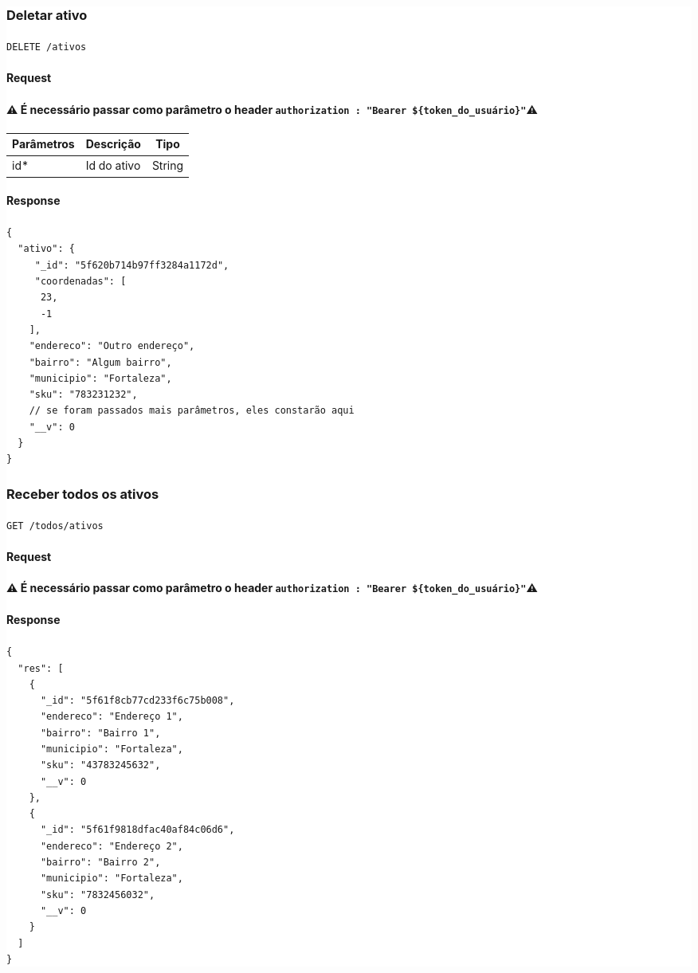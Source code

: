 ### Deletar ativo

`DELETE /ativos`

#### Request

#### :warning: É necessário passar como parâmetro o header `authorization : "Bearer ${token_do_usuário}"`:warning:

| Parâmetros | Descrição   | Tipo   |
| ---------- | ----------- | ------ |
| id\*       | Id do ativo | String |

#### Response

```
{
  "ativo": {
	 "_id": "5f620b714b97ff3284a1172d",
     "coordenadas": [
      23,
      -1
    ],
    "endereco": "Outro endereço",
    "bairro": "Algum bairro",
    "municipio": "Fortaleza",
    "sku": "783231232",
    // se foram passados mais parâmetros, eles constarão aqui
    "__v": 0
  }
}
```

### Receber todos os ativos

`GET /todos/ativos`

#### Request

#### :warning: É necessário passar como parâmetro o header `authorization : "Bearer ${token_do_usuário}"`:warning:

#### Response

```
{
  "res": [
    {
      "_id": "5f61f8cb77cd233f6c75b008",
      "endereco": "Endereço 1",
      "bairro": "Bairro 1",
      "municipio": "Fortaleza",
      "sku": "43783245632",
      "__v": 0
    },
    {
      "_id": "5f61f9818dfac40af84c06d6",
      "endereco": "Endereço 2",
      "bairro": "Bairro 2",
      "municipio": "Fortaleza",
      "sku": "7832456032",
      "__v": 0
    }
  ]
}
```